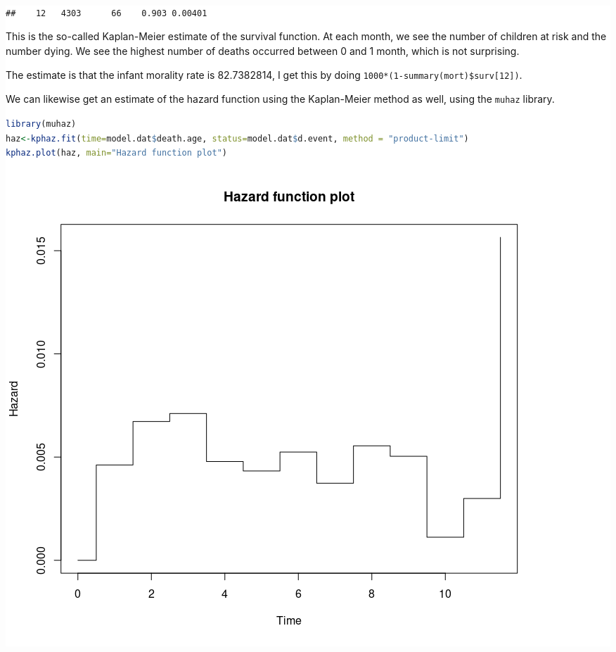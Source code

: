 ```
##    12   4303      66    0.903 0.00401
```

This is the so-called Kaplan-Meier estimate of the survival function. At each month, we see the number of children at risk and the number dying. We see the highest number of deaths occurred between 0 and 1 month, which is not surprising.

The estimate is that the infant morality rate is 82.7382814, I get this by doing `1000*(1-summary(mort)$surv[12])`. 

We can likewise get an estimate of the hazard function using the Kaplan-Meier method as well, using the `muhaz` library.


```r
library(muhaz)
haz<-kphaz.fit(time=model.dat$death.age, status=model.dat$d.event, method = "product-limit")
kphaz.plot(haz, main="Hazard function plot")
```

![](EX1_ModelData_files/figure-html/unnamed-chunk-12-1.png)
